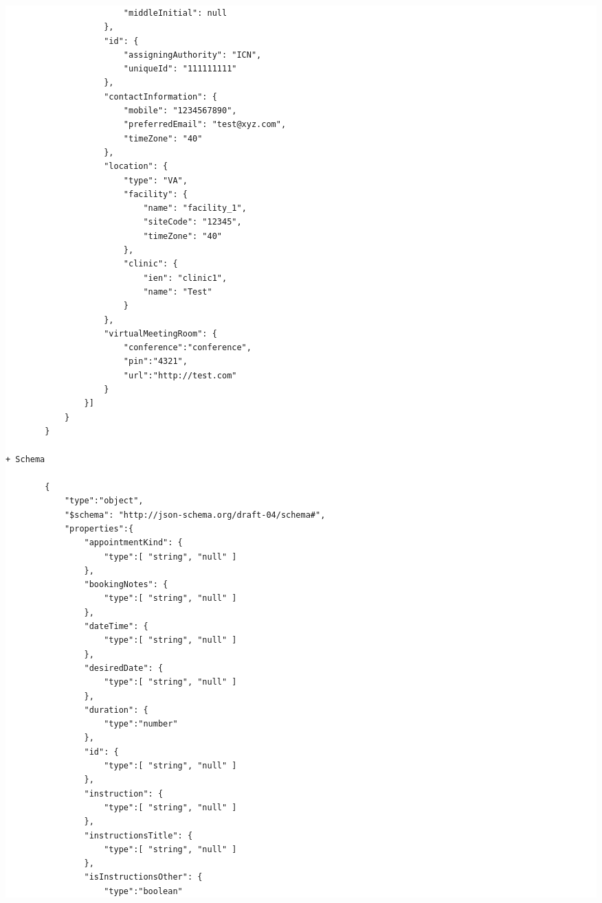                             "middleInitial": null
                        },
                        "id": {
                            "assigningAuthority": "ICN",
                            "uniqueId": "111111111"
                        },
                        "contactInformation": {
                            "mobile": "1234567890",
                            "preferredEmail": "test@xyz.com",
                            "timeZone": "40"
                        },
                        "location": {
                            "type": "VA",
                            "facility": {
                                "name": "facility_1",
                                "siteCode": "12345",
                                "timeZone": "40"
                            },
                            "clinic": {
                                "ien": "clinic1",
                                "name": "Test"
                            }
                        },
                        "virtualMeetingRoom": {
                            "conference":"conference",
                            "pin":"4321",
                            "url":"http://test.com"
                        }
                    }]
                }
            }

    + Schema

            {
                "type":"object",
                "$schema": "http://json-schema.org/draft-04/schema#",
                "properties":{
                    "appointmentKind": {
                        "type":[ "string", "null" ]
                    },
                    "bookingNotes": {
                        "type":[ "string", "null" ]
                    },
                    "dateTime": {
                        "type":[ "string", "null" ]
                    },
                    "desiredDate": {
                        "type":[ "string", "null" ]
                    },
                    "duration": {
                        "type":"number"
                    },
                    "id": {
                        "type":[ "string", "null" ]
                    },
                    "instruction": {
                        "type":[ "string", "null" ]
                    },
                    "instructionsTitle": {
                        "type":[ "string", "null" ]
                    },
                    "isInstructionsOther": {
                        "type":"boolean"